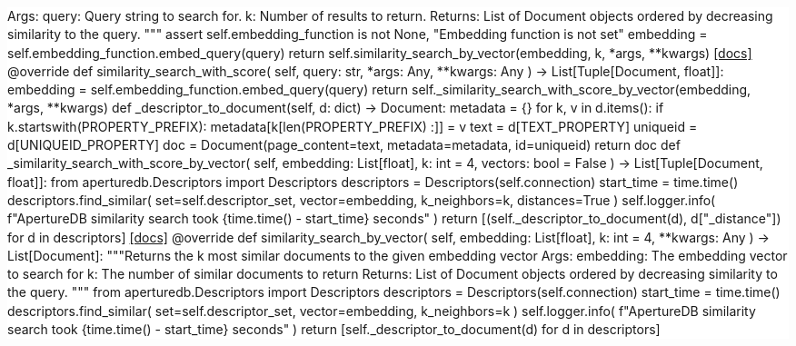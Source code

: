 Args:                 query: Query string to search for.                 k: Number of results to return.                  Returns:                 List of Document objects ordered by decreasing similarity to the query.             """             assert self.embedding_function is not None, "Embedding function is not set"             embedding = self.embedding_function.embed_query(query)             return self.similarity_search_by_vector(embedding, k, *args, **kwargs)                                        [[docs]](https://python.langchain.com/api_reference/community/vectorstores/langchain_community.vectorstores.aperturedb.ApertureDB.html#langchain_community.vectorstores.aperturedb.ApertureDB.similarity_search_with_score)         @override         def similarity_search_with_score(             self, query: str, *args: Any, **kwargs: Any         ) -> List[Tuple[Document, float]]:             embedding = self.embedding_function.embed_query(query)             return self._similarity_search_with_score_by_vector(embedding, *args, **kwargs)                             def _descriptor_to_document(self, d: dict) -> Document:             metadata = {}             for k, v in d.items():                 if k.startswith(PROPERTY_PREFIX):                     metadata[k[len(PROPERTY_PREFIX) :]] = v             text = d[TEXT_PROPERTY]             uniqueid = d[UNIQUEID_PROPERTY]             doc = Document(page_content=text, metadata=metadata, id=uniqueid)             return doc              def _similarity_search_with_score_by_vector(             self, embedding: List[float], k: int = 4, vectors: bool = False         ) -> List[Tuple[Document, float]]:             from aperturedb.Descriptors import Descriptors                  descriptors = Descriptors(self.connection)             start_time = time.time()             descriptors.find_similar(                 set=self.descriptor_set, vector=embedding, k_neighbors=k, distances=True             )             self.logger.info(                 f"ApertureDB similarity search took {time.time() - start_time} seconds"             )             return [(self._descriptor_to_document(d), d["_distance"]) for d in descriptors]                         [[docs]](https://python.langchain.com/api_reference/community/vectorstores/langchain_community.vectorstores.aperturedb.ApertureDB.html#langchain_community.vectorstores.aperturedb.ApertureDB.similarity_search_by_vector)         @override         def similarity_search_by_vector(             self, embedding: List[float], k: int = 4, **kwargs: Any         ) -> List[Document]:             """Returns the k most similar documents to the given embedding vector                  Args:                 embedding: The embedding vector to search for                 k: The number of similar documents to return                  Returns:                 List of Document objects ordered by decreasing similarity to the query.             """             from aperturedb.Descriptors import Descriptors                  descriptors = Descriptors(self.connection)             start_time = time.time()             descriptors.find_similar(                 set=self.descriptor_set, vector=embedding, k_neighbors=k             )             self.logger.info(                 f"ApertureDB similarity search took {time.time() - start_time} seconds"             )             return [self._descriptor_to_document(d) for d in descriptors]